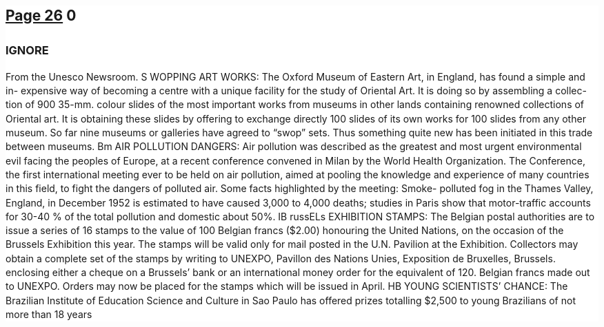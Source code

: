 ## [Page 26](066121engo.pdf#page=26) 0

### IGNORE

From the Unesco Newsroom. 
S WOPPING ART WORKS: The 
Oxford Museum of Eastern Art, in 
England, has found a simple and in- 
expensive way of becoming a centre with 
a unique facility for the study of Oriental 
Art. It is doing so by assembling a collec- 
tion of 900 35-mm. colour slides of the 
most important works from museums in 
other lands containing renowned collections 
of Oriental art. It is obtaining these slides 
by offering to exchange directly 100 slides 
of its own works for 100 slides from any 
other museum. So far nine museums or 
galleries have agreed to “swop” sets. Thus 
something quite new has been initiated in 
this trade between museums. 
Bm AIR POLLUTION DANGERS: Air 
pollution was described as the greatest 
and most urgent environmental evil 
facing the peoples of Europe, at a 
recent conference convened in Milan 
by the World Health Organization. The 
Conference, the first international 
meeting ever to be held on air 
pollution, aimed at pooling the 
knowledge and experience of many 
countries in this field, to fight the 
dangers of polluted air. Some facts 
highlighted by the meeting: Smoke- 
polluted fog in the Thames Valley, 
England, in December 1952 is estimated 
to have caused 3,000 to 4,000 deaths; 
studies in Paris show that motor-traffic 
accounts for 30-40 % of the total 
pollution and domestic 
about 50%. 
IB russELs EXHIBITION STAMPS: 
The Belgian postal authorities are to issue 
a series of 16 stamps to the value of 100 
Belgian francs ($2.00) honouring the United 
Nations, on the occasion of the Brussels 
Exhibition this year. The stamps will be 
valid only for mail posted in the U.N. 
Pavilion at the Exhibition. Collectors may 
obtain a complete set of the stamps by 
writing to UNEXPO, Pavillon des Nations 
Unies, Exposition de Bruxelles, Brussels. 
enclosing either a cheque on a Brussels’ 
bank or an international money order for 
the equivalent of 120. Belgian francs made 
out to UNEXPO. Orders may now be placed 
for the stamps which will be issued in 
April. 
HB YOUNG SCIENTISTS’ CHANCE: 
The Brazilian Institute of Education 
Science and Culture in Sao Paulo has 
offered prizes totalling $2,500 to young 
Brazilians of not more than 18 years 